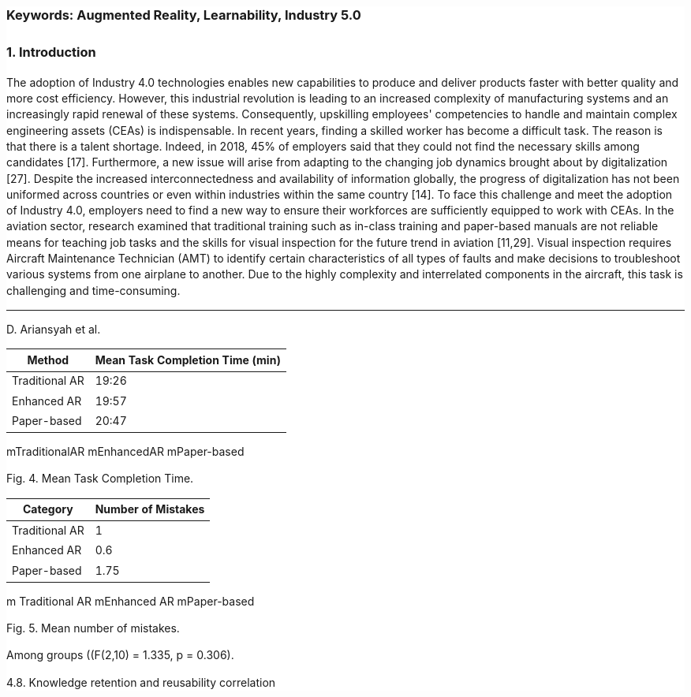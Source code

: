 ### Keywords: Augmented Reality, Learnability, Industry 5.0

### 1. Introduction

The adoption of Industry 4.0 technologies enables new capabilities to produce and deliver products faster with better quality and more cost efficiency. However, this industrial revolution is leading to an increased complexity of manufacturing systems and an increasingly rapid renewal of these systems. Consequently, upskilling employees' competencies to handle and maintain complex engineering assets (CEAs) is indispensable. In recent years, finding a skilled worker has become a difficult task. The reason is that there is a talent shortage. Indeed, in 2018, 45% of employers said that they could not find the necessary skills among candidates [17]. Furthermore, a new issue will arise from adapting to the changing job dynamics brought about by digitalization [27]. Despite the increased interconnectedness and availability of information globally, the progress of digitalization has not been uniformed across countries or even within industries within the same country [14]. To face this challenge and meet the adoption of Industry 4.0, employers need to find a new way to ensure their workforces are sufficiently equipped to work with CEAs. In the aviation sector, research examined that traditional training such as in-class training and paper-based manuals are not reliable means for teaching job tasks and the skills for visual inspection for the future trend in aviation [11,29]. Visual inspection requires Aircraft Maintenance Technician (AMT) to identify certain characteristics of all types of faults and make decisions to troubleshoot various systems from one airplane to another. Due to the highly complexity and interrelated components in the aircraft, this task is challenging and time-consuming.

---

D. Ariansyah et al.

| Method                | Mean Task Completion Time (min) |
|-----------------------|--------------------------------|
| Traditional AR       | 19:26                          |
| Enhanced AR           | 19:57                          |
| Paper-based           | 20:47                          |

mTraditionalAR mEnhancedAR mPaper-based

Fig. 4. Mean Task Completion Time.

| Category           | Number of Mistakes |
|--------------------|---------------------|
| Traditional AR    | 1                   |
| Enhanced AR        | 0.6                 |
| Paper-based        | 1.75                |

m Traditional AR mEnhanced AR mPaper-based

Fig. 5. Mean number of mistakes.

Among groups ((F(2,10) = 1.335, p = 0.306).

4.8. Knowledge retention and reusability correlation
